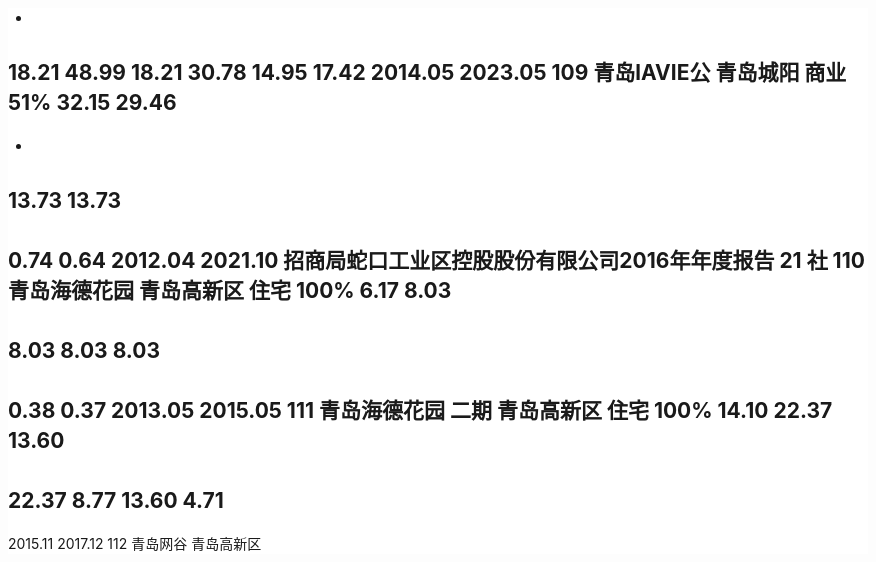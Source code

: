 -
18.21
48.99
18.21
30.78
14.95
17.42
2014.05
2023.05
109
青岛lAVIE公
青岛城阳
商业
51%
32.15
29.46
-
-
13.73
13.73
-
0.74
0.64
2012.04
2021.10
招商局蛇口工业区控股股份有限公司2016年年度报告
21
社
110
青岛海德花园
青岛高新区
住宅
100%
6.17
8.03
-
8.03
8.03
8.03
-
0.38
0.37
2013.05
2015.05
111
青岛海德花园
二期
青岛高新区
住宅
100%
14.10
22.37
13.60
-
22.37
8.77
13.60
4.71
-
2015.11
2017.12
112
青岛网谷
青岛高新区